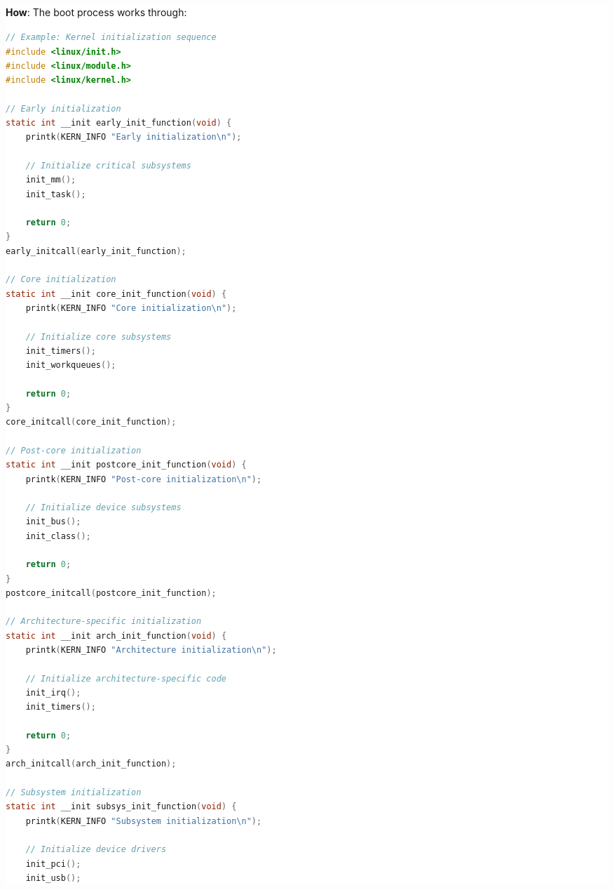 **How**: The boot process works through:

```c
// Example: Kernel initialization sequence
#include <linux/init.h>
#include <linux/module.h>
#include <linux/kernel.h>

// Early initialization
static int __init early_init_function(void) {
    printk(KERN_INFO "Early initialization\n");

    // Initialize critical subsystems
    init_mm();
    init_task();

    return 0;
}
early_initcall(early_init_function);

// Core initialization
static int __init core_init_function(void) {
    printk(KERN_INFO "Core initialization\n");

    // Initialize core subsystems
    init_timers();
    init_workqueues();

    return 0;
}
core_initcall(core_init_function);

// Post-core initialization
static int __init postcore_init_function(void) {
    printk(KERN_INFO "Post-core initialization\n");

    // Initialize device subsystems
    init_bus();
    init_class();

    return 0;
}
postcore_initcall(postcore_init_function);

// Architecture-specific initialization
static int __init arch_init_function(void) {
    printk(KERN_INFO "Architecture initialization\n");

    // Initialize architecture-specific code
    init_irq();
    init_timers();

    return 0;
}
arch_initcall(arch_init_function);

// Subsystem initialization
static int __init subsys_init_function(void) {
    printk(KERN_INFO "Subsystem initialization\n");

    // Initialize device drivers
    init_pci();
    init_usb();

```